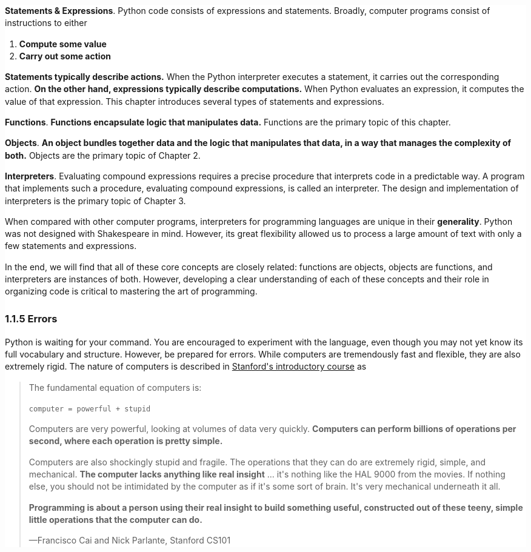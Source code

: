 **Statements & Expressions**. Python code consists of expressions and statements. Broadly, computer programs consist of instructions to either

1. **Compute some value**
2. **Carry out some action**

**Statements typically describe actions.** When the Python interpreter executes a statement, it carries out the corresponding action. **On the other hand, expressions typically describe computations.** When Python evaluates an expression, it computes the value of that expression. This chapter introduces several types of statements and expressions.

**Functions**. **Functions encapsulate logic that manipulates data.** Functions are the primary topic of this chapter.

**Objects**. **An object bundles together data and the logic that manipulates that data, in a way that manages the complexity of both.** Objects are the primary topic of Chapter 2.

**Interpreters**. Evaluating compound expressions requires a precise procedure that interprets code in a predictable way. A program that implements such a procedure, evaluating compound expressions, is called an interpreter. The design and implementation of interpreters is the primary topic of Chapter 3.

When compared with other computer programs, interpreters for programming languages are unique in their **generality**. Python was not designed with Shakespeare in mind. However, its great flexibility allowed us to process a large amount of text with only a few statements and expressions.

In the end, we will find that all of these core concepts are closely related: functions are objects, objects are functions, and interpreters are instances of both. However, developing a clear understanding of each of these concepts and their role in organizing code is critical to mastering the art of programming.

### 1.1.5 Errors

Python is waiting for your command. You are encouraged to experiment with the language, even though you may not yet know its full vocabulary and structure. However, be prepared for errors. While computers are tremendously fast and flexible, they are also extremely rigid. The nature of computers is described in [Stanford's introductory course](http://web.stanford.edu/class/cs101/code-1-introduction.html) as

> The fundamental equation of computers is:
>
> ```
> computer = powerful + stupid
> ```
>
> Computers are very powerful, looking at volumes of data very quickly. **Computers can perform billions of operations per second, where each operation is pretty simple.**
>
> Computers are also shockingly stupid and fragile. The operations that they can do are extremely rigid, simple, and mechanical. **The computer lacks anything like real insight** ... it's nothing like the HAL 9000 from the movies. If nothing else, you should not be intimidated by the computer as if it's some sort of brain. It's very mechanical underneath it all.
>
> **Programming is about a person using their real insight to build something useful, constructed out of these teeny, simple little operations that the computer can do.**
>
> —Francisco Cai and Nick Parlante, Stanford CS101
